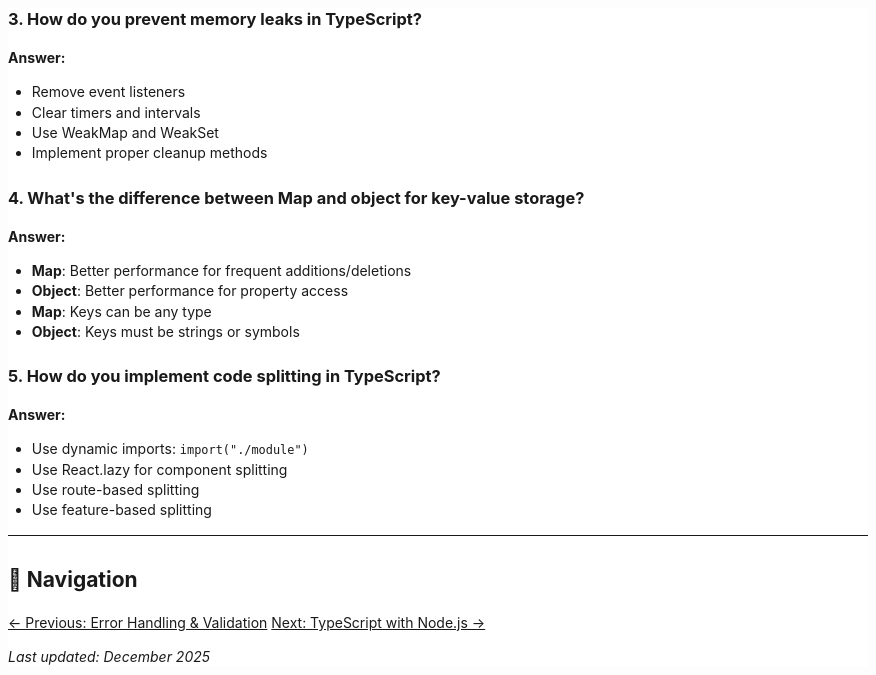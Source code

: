 ### **3. How do you prevent memory leaks in TypeScript?**

**Answer:**
- Remove event listeners
- Clear timers and intervals
- Use WeakMap and WeakSet
- Implement proper cleanup methods

### **4. What's the difference between Map and object for key-value storage?**

**Answer:**
- **Map**: Better performance for frequent additions/deletions
- **Object**: Better performance for property access
- **Map**: Keys can be any type
- **Object**: Keys must be strings or symbols

### **5. How do you implement code splitting in TypeScript?**

**Answer:**
- Use dynamic imports: `import("./module")`
- Use React.lazy for component splitting
- Use route-based splitting
- Use feature-based splitting

---

## 🧭 Navigation

<div class="navigation">
  <a href="03-Error-Handling-Validation.md" class="nav-button">← Previous: Error Handling & Validation</a>
  <a href="../05-TypeScript-Different-Environments/01-TypeScript-Nodejs.md" class="nav-button">Next: TypeScript with Node.js →</a>
</div>

*Last updated: December 2025*
